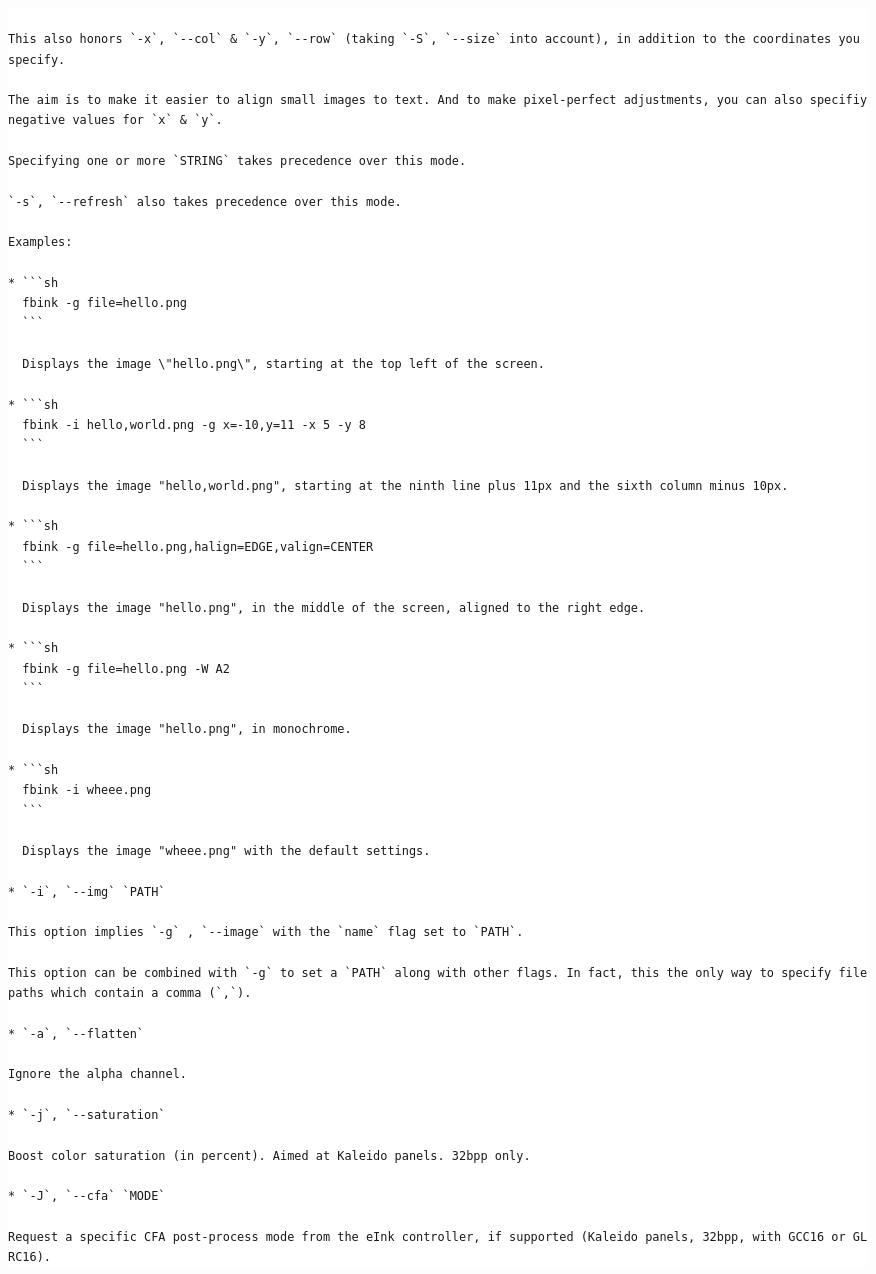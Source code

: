   ```

  This also honors `-x`, `--col` & `-y`, `--row` (taking `-S`, `--size` into account), in addition to the coordinates you specify.

  The aim is to make it easier to align small images to text. And to make pixel-perfect adjustments, you can also specifiy negative values for `x` & `y`.

  Specifying one or more `STRING` takes precedence over this mode.

  `-s`, `--refresh` also takes precedence over this mode.

  Examples:

  * ```sh
    fbink -g file=hello.png
    ```

    Displays the image \"hello.png\", starting at the top left of the screen.

  * ```sh
    fbink -i hello,world.png -g x=-10,y=11 -x 5 -y 8
    ```

    Displays the image "hello,world.png", starting at the ninth line plus 11px and the sixth column minus 10px.

  * ```sh
    fbink -g file=hello.png,halign=EDGE,valign=CENTER
    ```

    Displays the image "hello.png", in the middle of the screen, aligned to the right edge.

  * ```sh
    fbink -g file=hello.png -W A2
    ```

    Displays the image "hello.png", in monochrome.

  * ```sh
    fbink -i wheee.png
    ```

    Displays the image "wheee.png" with the default settings.

* `-i`, `--img` `PATH`

  This option implies `-g` , `--image` with the `name` flag set to `PATH`.

  This option can be combined with `-g` to set a `PATH` along with other flags. In fact, this the only way to specify file paths which contain a comma (`,`).

* `-a`, `--flatten`

  Ignore the alpha channel.

* `-j`, `--saturation`

  Boost color saturation (in percent). Aimed at Kaleido panels. 32bpp only.

* `-J`, `--cfa` `MODE`

  Request a specific CFA post-process mode from the eInk controller, if supported (Kaleido panels, 32bpp, with GCC16 or GLRC16).
  ```